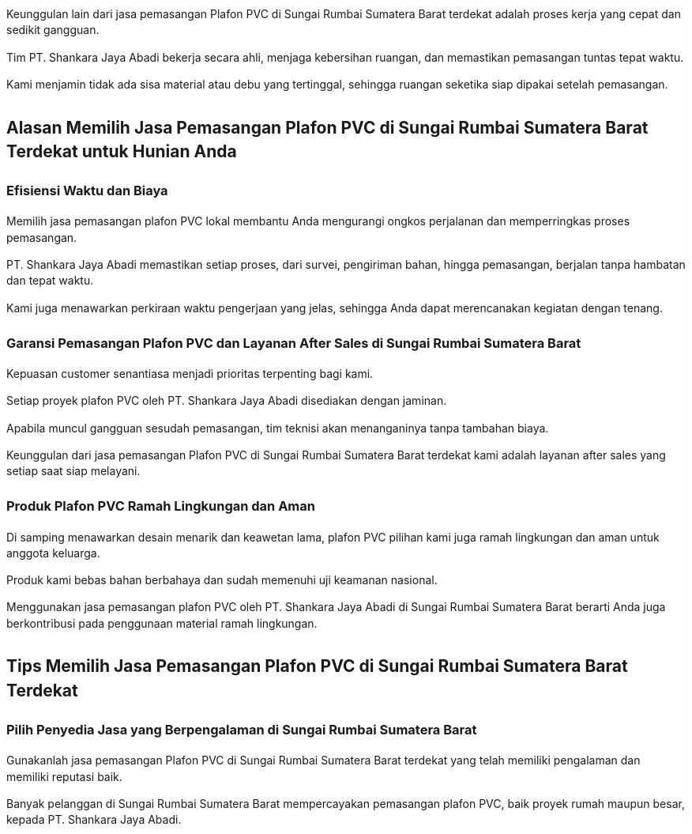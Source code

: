 Keunggulan lain dari jasa pemasangan Plafon PVC di Sungai Rumbai Sumatera Barat terdekat adalah proses kerja yang cepat dan sedikit gangguan.

Tim PT. Shankara Jaya Abadi bekerja secara ahli, menjaga kebersihan ruangan, dan memastikan pemasangan tuntas tepat waktu.

Kami menjamin tidak ada sisa material atau debu yang tertinggal, sehingga ruangan seketika siap dipakai setelah pemasangan.

## Alasan Memilih Jasa Pemasangan Plafon PVC di Sungai Rumbai Sumatera Barat Terdekat untuk Hunian Anda

### Efisiensi Waktu dan Biaya

Memilih jasa pemasangan plafon PVC lokal membantu Anda mengurangi ongkos perjalanan dan memperringkas proses pemasangan.

PT. Shankara Jaya Abadi memastikan setiap proses, dari survei, pengiriman bahan, hingga pemasangan, berjalan tanpa hambatan dan tepat waktu.

Kami juga menawarkan perkiraan waktu pengerjaan yang jelas, sehingga Anda dapat merencanakan kegiatan dengan tenang.

### Garansi Pemasangan Plafon PVC dan Layanan After Sales di Sungai Rumbai Sumatera Barat

Kepuasan customer senantiasa menjadi prioritas terpenting bagi kami.

Setiap proyek plafon PVC oleh PT. Shankara Jaya Abadi disediakan dengan jaminan.

Apabila muncul gangguan sesudah pemasangan, tim teknisi akan menanganinya tanpa tambahan biaya.

Keunggulan dari jasa pemasangan Plafon PVC di Sungai Rumbai Sumatera Barat terdekat kami adalah layanan after sales yang setiap saat siap melayani.

### Produk Plafon PVC Ramah Lingkungan dan Aman

Di samping menawarkan desain menarik dan keawetan lama, plafon PVC pilihan kami juga ramah lingkungan dan aman untuk anggota keluarga.

Produk kami bebas bahan berbahaya dan sudah memenuhi uji keamanan nasional.

Menggunakan jasa pemasangan plafon PVC oleh PT. Shankara Jaya Abadi di Sungai Rumbai Sumatera Barat berarti Anda juga berkontribusi pada penggunaan material ramah lingkungan.

## Tips Memilih Jasa Pemasangan Plafon PVC di Sungai Rumbai Sumatera Barat Terdekat

### Pilih Penyedia Jasa yang Berpengalaman di Sungai Rumbai Sumatera Barat

Gunakanlah jasa pemasangan Plafon PVC di Sungai Rumbai Sumatera Barat terdekat yang telah memiliki pengalaman dan memiliki reputasi baik.

Banyak pelanggan di Sungai Rumbai Sumatera Barat mempercayakan pemasangan plafon PVC, baik proyek rumah maupun besar, kepada PT. Shankara Jaya Abadi.
